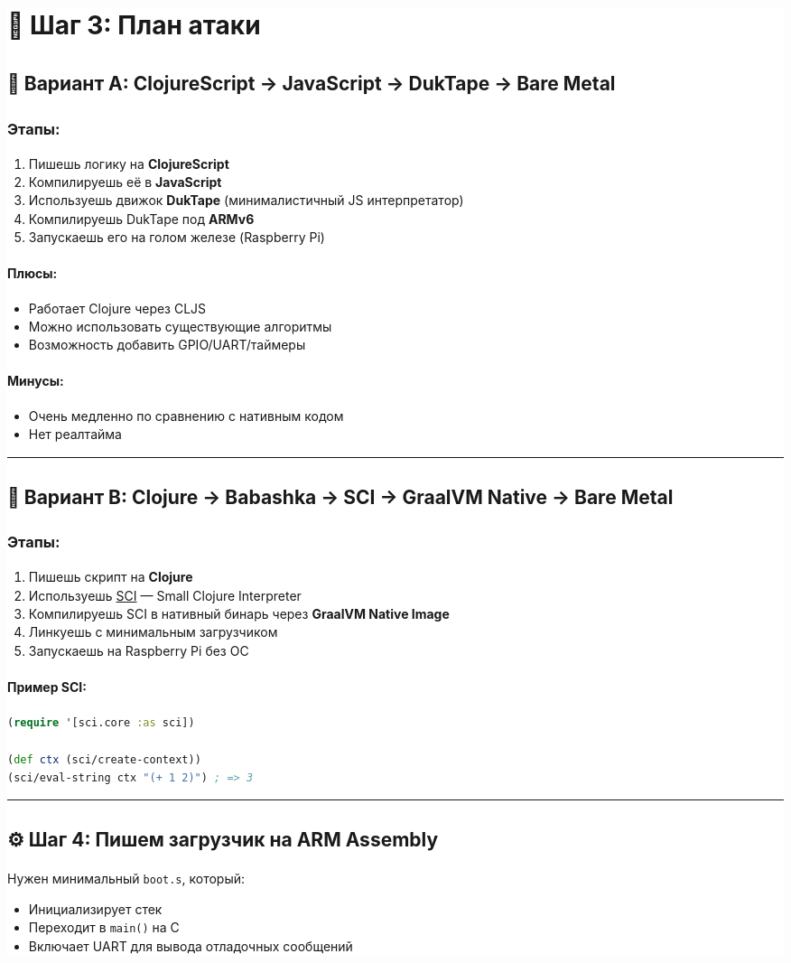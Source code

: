
# 🧪 Шаг 3: План атаки

## 🧨 Вариант A: ClojureScript → JavaScript → DukTape → Bare Metal

### Этапы:

1. Пишешь логику на **ClojureScript**
2. Компилируешь её в **JavaScript**
3. Используешь движок **DukTape** (минималистичный JS интерпретатор)
4. Компилируешь DukTape под **ARMv6**
5. Запускаешь его на голом железе (Raspberry Pi)

#### Плюсы:
- Работает Clojure через CLJS
- Можно использовать существующие алгоритмы
- Возможность добавить GPIO/UART/таймеры

#### Минусы:
- Очень медленно по сравнению с нативным кодом
- Нет реалтайма

---

## 🧨 Вариант B: Clojure → Babashka → SCI → GraalVM Native → Bare Metal

### Этапы:

1. Пишешь скрипт на **Clojure**
2. Используешь [SCI](https://github.com/babashka/sci) — Small Clojure Interpreter
3. Компилируешь SCI в нативный бинарь через **GraalVM Native Image**
4. Линкуешь с минимальным загрузчиком
5. Запускаешь на Raspberry Pi без ОС

#### Пример SCI:

```clojure
(require '[sci.core :as sci])

(def ctx (sci/create-context))
(sci/eval-string ctx "(+ 1 2)") ; => 3
```

---

## ⚙️ Шаг 4: Пишем загрузчик на ARM Assembly

Нужен минимальный `boot.s`, который:
- Инициализирует стек
- Переходит в `main()` на C
- Включает UART для вывода отладочных сообщений
